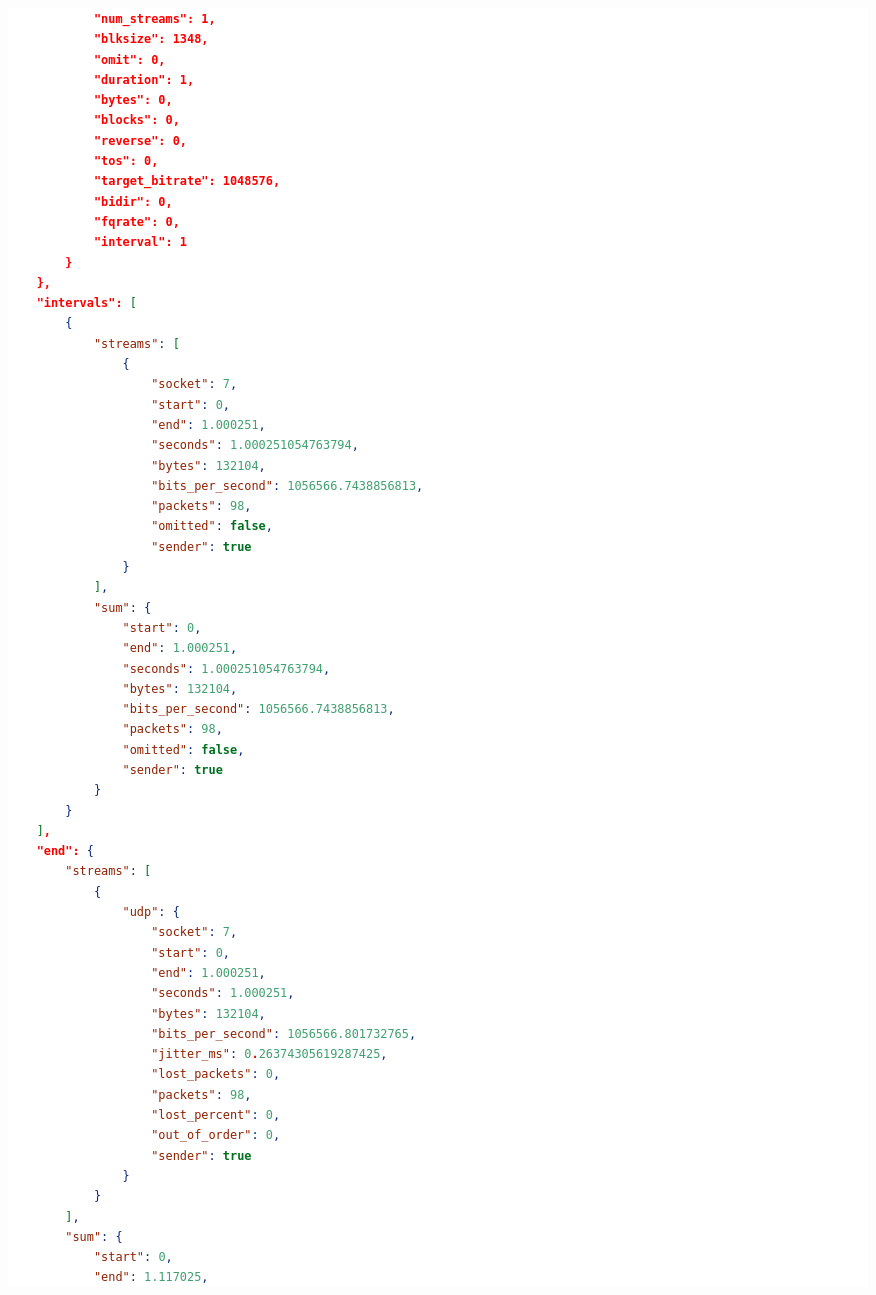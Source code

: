 ```json
            "num_streams": 1,
            "blksize": 1348,
            "omit": 0,
            "duration": 1,
            "bytes": 0,
            "blocks": 0,
            "reverse": 0,
            "tos": 0,
            "target_bitrate": 1048576,
            "bidir": 0,
            "fqrate": 0,
            "interval": 1
        }
    },
    "intervals": [
        {
            "streams": [
                {
                    "socket": 7,
                    "start": 0,
                    "end": 1.000251,
                    "seconds": 1.000251054763794,
                    "bytes": 132104,
                    "bits_per_second": 1056566.7438856813,
                    "packets": 98,
                    "omitted": false,
                    "sender": true
                }
            ],
            "sum": {
                "start": 0,
                "end": 1.000251,
                "seconds": 1.000251054763794,
                "bytes": 132104,
                "bits_per_second": 1056566.7438856813,
                "packets": 98,
                "omitted": false,
                "sender": true
            }
        }
    ],
    "end": {
        "streams": [
            {
                "udp": {
                    "socket": 7,
                    "start": 0,
                    "end": 1.000251,
                    "seconds": 1.000251,
                    "bytes": 132104,
                    "bits_per_second": 1056566.801732765,
                    "jitter_ms": 0.26374305619287425,
                    "lost_packets": 0,
                    "packets": 98,
                    "lost_percent": 0,
                    "out_of_order": 0,
                    "sender": true
                }
            }
        ],
        "sum": {
            "start": 0,
            "end": 1.117025,
```